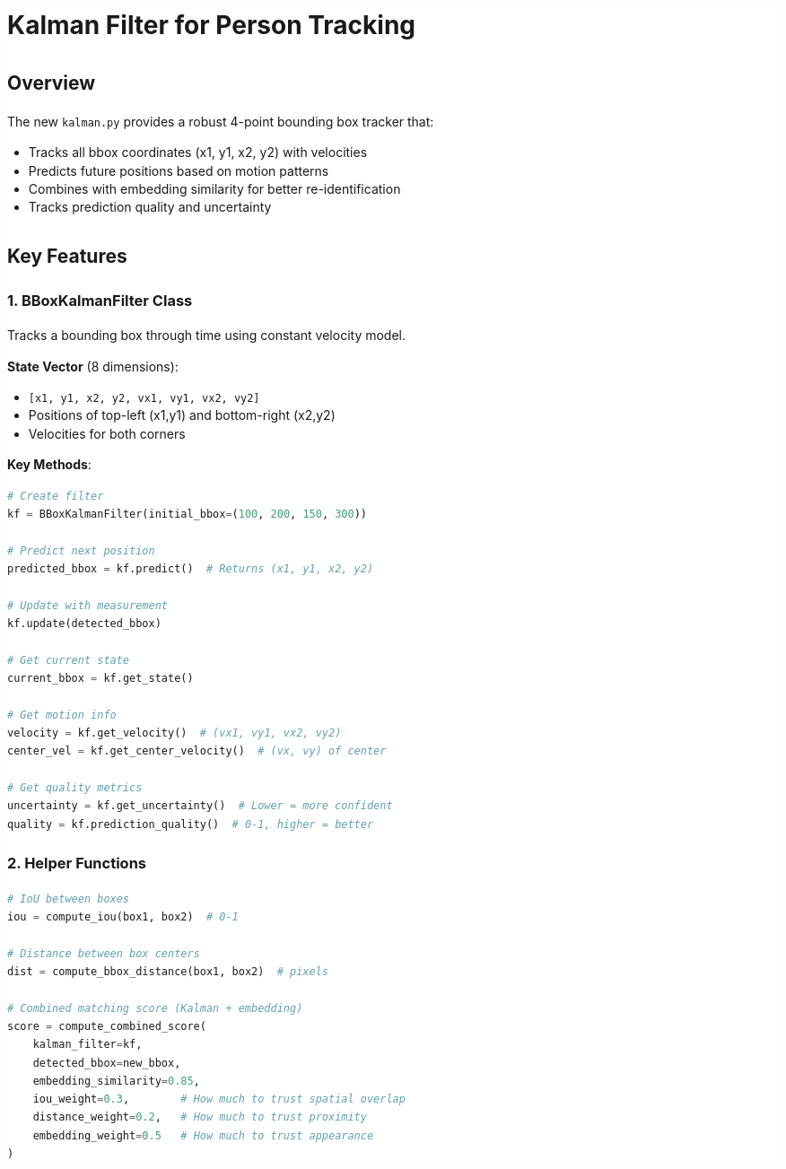 # Kalman Filter for Person Tracking

## Overview

The new `kalman.py` provides a robust 4-point bounding box tracker that:
- Tracks all bbox coordinates (x1, y1, x2, y2) with velocities
- Predicts future positions based on motion patterns
- Combines with embedding similarity for better re-identification
- Tracks prediction quality and uncertainty

## Key Features

### 1. **BBoxKalmanFilter Class**

Tracks a bounding box through time using constant velocity model.

**State Vector** (8 dimensions):
- `[x1, y1, x2, y2, vx1, vy1, vx2, vy2]`
- Positions of top-left (x1,y1) and bottom-right (x2,y2)
- Velocities for both corners

**Key Methods**:

```python
# Create filter
kf = BBoxKalmanFilter(initial_bbox=(100, 200, 150, 300))

# Predict next position
predicted_bbox = kf.predict()  # Returns (x1, y1, x2, y2)

# Update with measurement
kf.update(detected_bbox)

# Get current state
current_bbox = kf.get_state()

# Get motion info
velocity = kf.get_velocity()  # (vx1, vy1, vx2, vy2)
center_vel = kf.get_center_velocity()  # (vx, vy) of center

# Get quality metrics
uncertainty = kf.get_uncertainty()  # Lower = more confident
quality = kf.prediction_quality()  # 0-1, higher = better
```

### 2. **Helper Functions**

```python
# IoU between boxes
iou = compute_iou(box1, box2)  # 0-1

# Distance between box centers
dist = compute_bbox_distance(box1, box2)  # pixels

# Combined matching score (Kalman + embedding)
score = compute_combined_score(
    kalman_filter=kf,
    detected_bbox=new_bbox,
    embedding_similarity=0.85,
    iou_weight=0.3,        # How much to trust spatial overlap
    distance_weight=0.2,   # How much to trust proximity
    embedding_weight=0.5   # How much to trust appearance
)
```